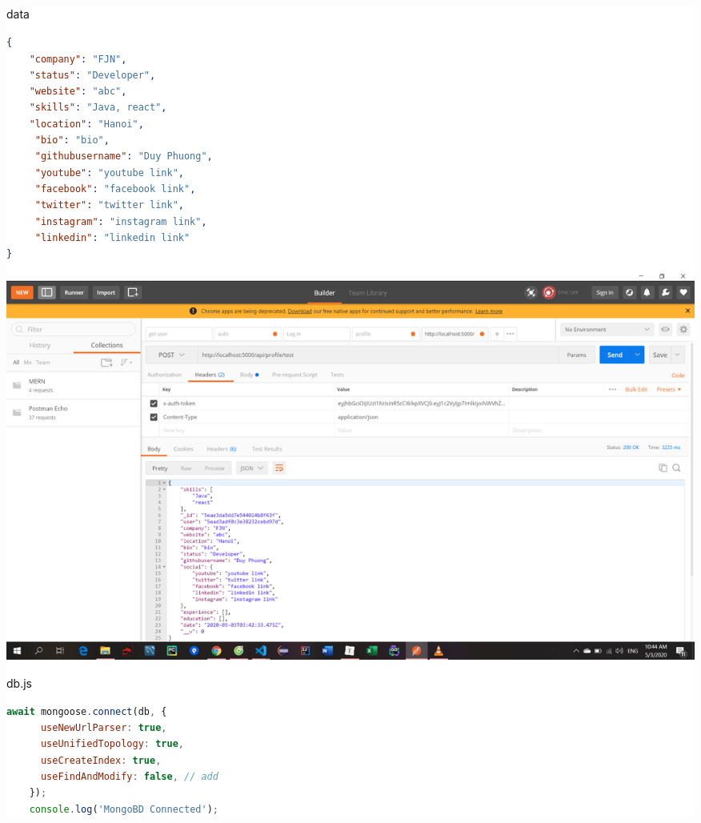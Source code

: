 
data

```json
{
	"company": "FJN",
	"status": "Developer",
	"website": "abc",
	"skills": "Java, react",
	"location": "Hanoi",
     "bio": "bio",
     "githubusername": "Duy Phuong",
     "youtube": "youtube link",
     "facebook": "facebook link",
     "twitter": "twitter link",
     "instagram": "instagram link",
     "linkedin": "linkedin link"
}
```

![image-20200503104431830](./react-mern.assets/image-20200503104431830.png)  

db.js

```js
await mongoose.connect(db, {
      useNewUrlParser: true,
      useUnifiedTopology: true,
      useCreateIndex: true,
      useFindAndModify: false, // add
    });
    console.log('MongoBD Connected');
```

